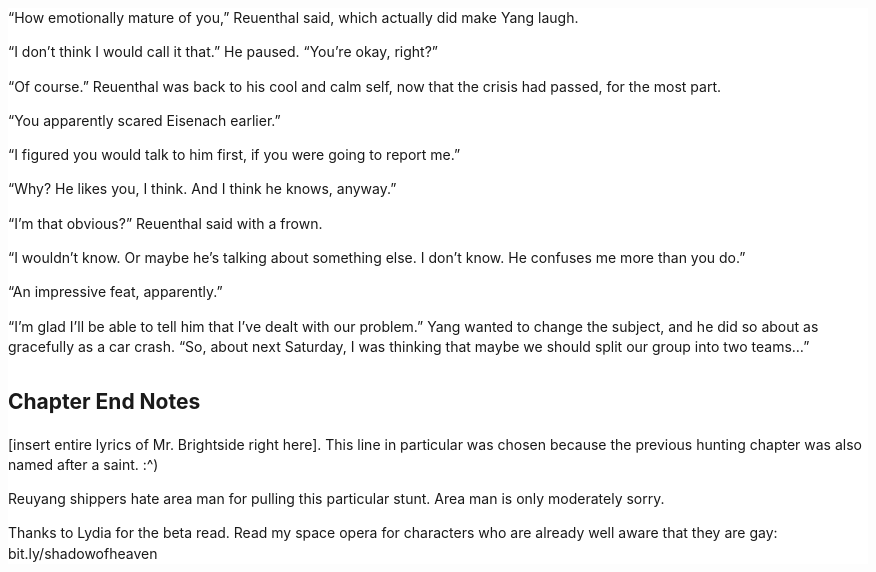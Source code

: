 “How emotionally mature of you,” Reuenthal said, which actually did make Yang laugh.

“I don’t think I would call it that.” He paused. “You’re okay, right?”

“Of course.” Reuenthal was back to his cool and calm self, now that the crisis had passed, for the most part.

“You apparently scared Eisenach earlier.”

“I figured you would talk to him first, if you were going to report me.”

“Why? He likes you, I think. And I think he knows, anyway.”

“I’m that obvious?” Reuenthal said with a frown.

“I wouldn’t know. Or maybe he’s talking about something else. I don’t know. He confuses me more than you do.”

“An impressive feat, apparently.”

“I’m glad I’ll be able to tell him that I’ve dealt with our problem.” Yang wanted to change the subject, and he did so about as gracefully as a car crash. “So, about next Saturday, I was thinking that maybe we should split our group into two teams…”

## Chapter End Notes

\[insert entire lyrics of Mr. Brightside right here\]. This line in particular was chosen because the previous hunting chapter was also named after a saint. :^\)

Reuyang shippers hate area man for pulling this particular stunt. Area man is only moderately sorry.

Thanks to Lydia for the beta read. Read my space opera for characters who are already well aware that they are gay: bit.ly/shadowofheaven

